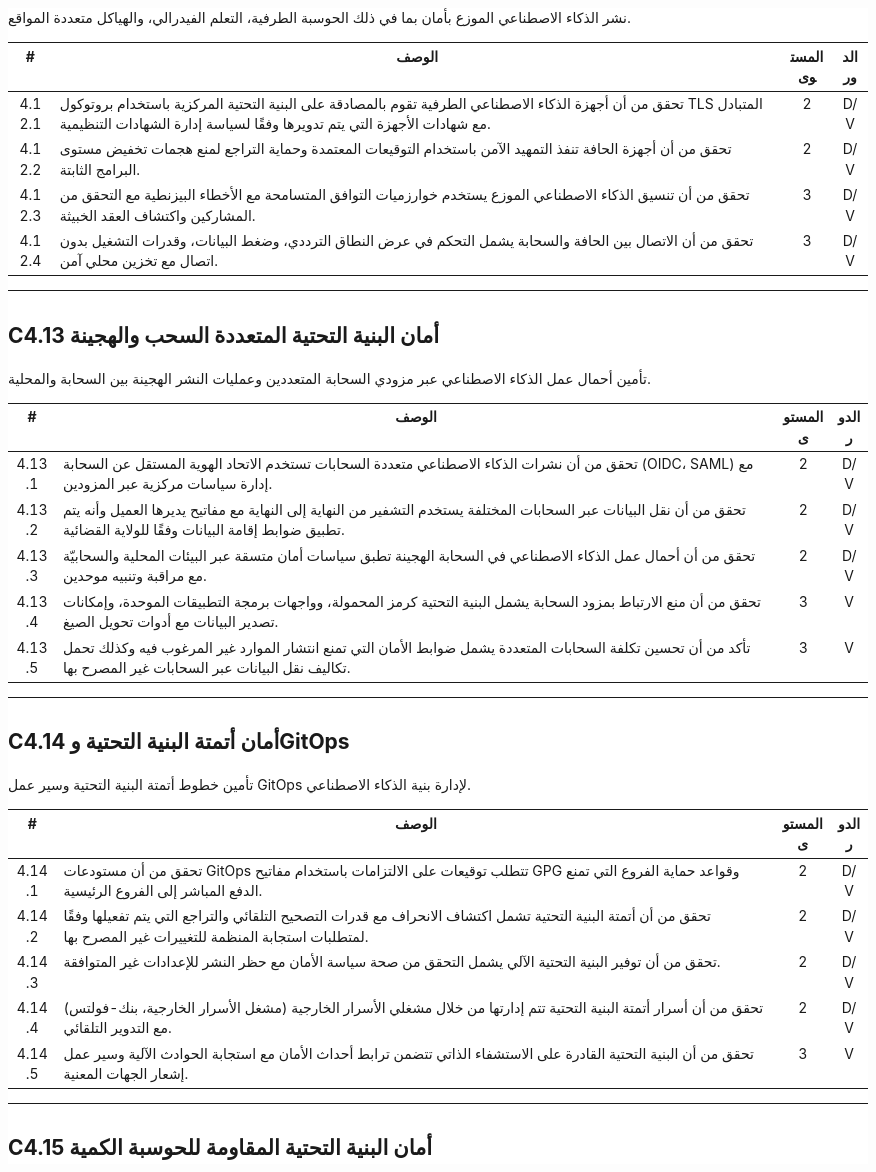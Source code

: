 نشر الذكاء الاصطناعي الموزع بأمان بما في ذلك الحوسبة الطرفية، التعلم الفيدرالي، والهياكل متعددة المواقع.

|   #    | الوصف                                                                                                                                                                                         | المستوى | الدور |
| :----: | --------------------------------------------------------------------------------------------------------------------------------------------------------------------------------------------- | :-----: | :---: |
| 4.12.1 | تحقق من أن أجهزة الذكاء الاصطناعي الطرفية تقوم بالمصادقة على البنية التحتية المركزية باستخدام بروتوكول TLS المتبادل مع شهادات الأجهزة التي يتم تدويرها وفقًا لسياسة إدارة الشهادات التنظيمية. |    2    |  D/V  |
| 4.12.2 | تحقق من أن أجهزة الحافة تنفذ التمهيد الآمن باستخدام التوقيعات المعتمدة وحماية التراجع لمنع هجمات تخفيض مستوى البرامج الثابتة.                                                                 |    2    |  D/V  |
| 4.12.3 | تحقق من أن تنسيق الذكاء الاصطناعي الموزع يستخدم خوارزميات التوافق المتسامحة مع الأخطاء البيزنطية مع التحقق من المشاركين واكتشاف العقد الخبيثة.                                                |    3    |  D/V  |
| 4.12.4 | تحقق من أن الاتصال بين الحافة والسحابة يشمل التحكم في عرض النطاق الترددي، وضغط البيانات، وقدرات التشغيل بدون اتصال مع تخزين محلي آمن.                                                         |    3    |  D/V  |

---

## C4.13 أمان البنية التحتية المتعددة السحب والهجينة

تأمين أحمال عمل الذكاء الاصطناعي عبر مزودي السحابة المتعددين وعمليات النشر الهجينة بين السحابة والمحلية.

|   #    | الوصف                                                                                                                                                                   | المستوى | الدور |
| :----: | ----------------------------------------------------------------------------------------------------------------------------------------------------------------------- | :-----: | :---: |
| 4.13.1 | تحقق من أن نشرات الذكاء الاصطناعي متعددة السحابات تستخدم الاتحاد الهوية المستقل عن السحابة (OIDC، SAML) مع إدارة سياسات مركزية عبر المزودين.                            |    2    |  D/V  |
| 4.13.2 | تحقق من أن نقل البيانات عبر السحابات المختلفة يستخدم التشفير من النهاية إلى النهاية مع مفاتيح يديرها العميل وأنه يتم تطبيق ضوابط إقامة البيانات وفقًا للولاية القضائية. |    2    |  D/V  |
| 4.13.3 | تحقق من أن أحمال عمل الذكاء الاصطناعي في السحابة الهجينة تطبق سياسات أمان متسقة عبر البيئات المحلية والسحابيّة مع مراقبة وتنبيه موحدين.                                 |    2    |  D/V  |
| 4.13.4 | تحقق من أن منع الارتباط بمزود السحابة يشمل البنية التحتية كرمز المحمولة، وواجهات برمجة التطبيقات الموحدة، وإمكانات تصدير البيانات مع أدوات تحويل الصيغ.                 |    3    |   V   |
| 4.13.5 | تأكد من أن تحسين تكلفة السحابات المتعددة يشمل ضوابط الأمان التي تمنع انتشار الموارد غير المرغوب فيه وكذلك تحمل تكاليف نقل البيانات عبر السحابات غير المصرح بها.         |    3    |   V   |

---

## C4.14 أمان أتمتة البنية التحتية وGitOps

تأمين خطوط أتمتة البنية التحتية وسير عمل GitOps لإدارة بنية الذكاء الاصطناعي.

|   #    | الوصف                                                                                                                                                             | المستوى | الدور |
| :----: | ----------------------------------------------------------------------------------------------------------------------------------------------------------------- | :-----: | :---: |
| 4.14.1 | تحقق من أن مستودعات GitOps تتطلب توقيعات على الالتزامات باستخدام مفاتيح GPG وقواعد حماية الفروع التي تمنع الدفع المباشر إلى الفروع الرئيسية.                      |    2    |  D/V  |
| 4.14.2 | تحقق من أن أتمتة البنية التحتية تشمل اكتشاف الانحراف مع قدرات التصحيح التلقائي والتراجع التي يتم تفعيلها وفقًا لمتطلبات استجابة المنظمة للتغييرات غير المصرح بها. |    2    |  D/V  |
| 4.14.3 | تحقق من أن توفير البنية التحتية الآلي يشمل التحقق من صحة سياسة الأمان مع حظر النشر للإعدادات غير المتوافقة.                                                       |    2    |  D/V  |
| 4.14.4 | تحقق من أن أسرار أتمتة البنية التحتية تتم إدارتها من خلال مشغلي الأسرار الخارجية (مشغل الأسرار الخارجية، بنك-فولتس) مع التدوير التلقائي.                          |    2    |  D/V  |
| 4.14.5 | تحقق من أن البنية التحتية القادرة على الاستشفاء الذاتي تتضمن ترابط أحداث الأمان مع استجابة الحوادث الآلية وسير عمل إشعار الجهات المعنية.                          |    3    |   V   |

---

## C4.15 أمان البنية التحتية المقاومة للحوسبة الكمية
